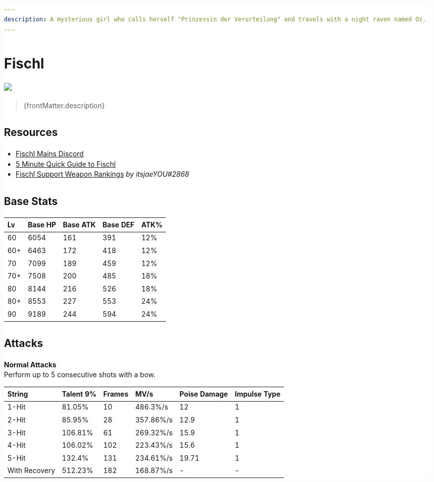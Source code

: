 ```yaml
---
description: A mysterious girl who calls herself "Prinzessin der Verurteilung" and travels with a night raven named Oz.
---
```


# Fischl

![](/assets/characters/gacha/Fischl.png)

<blockquote>{frontMatter.description}</blockquote>

## Resources

* [Fischl Mains Discord](https://discord.gg/JSN9Rk2sWe)
* [5 Minute Quick Guide to Fischl](https://youtu.be/_9PPaCczgTo)
* [Fischl Support Weapon Rankings](https://docs.google.com/spreadsheets/d/1cyxc8ZCIi8f9FqYDFZS0j3Jjd6nnWJ8l0LLnkCZUAOQ/edit?usp=sharing) *by itsjaeYOU\#2868*

## Base Stats

| Lv | Base HP | Base ATK | Base DEF | ATK% |
| :--- | :--- | :--- | :--- | :--- |
| 60 | 6054 | 161 | 391 | 12% |
| 60+ | 6463 | 172 | 418 | 12% |
| 70 | 7099 | 189 | 459 | 12% |
| 70+ | 7508 | 200 | 485 | 18% |
| 80 | 8144 | 216 | 526 | 18% |
| 80+ | 8553 | 227 | 553 | 24% |
| 90 | 9189 | 244 | 594 | 24% |

## Attacks

<Tabs>
<TabItem value="na" label="Bolts of Downfall">

**Normal Attacks**  
Perform up to 5 consecutive shots with a bow.

| String | Talent 9% | Frames | MV/s | Poise Damage | Impulse Type |
| :--- | :--- | :--- | :--- | :--- | :--- |
| 1-Hit | 81.05% | 10 | 486.3%/s | 12 | 1 |
| 2-Hit | 85.95% | 28 | 357.86%/s | 12.9 | 1 |
| 3-Hit | 106.81% | 61 | 269.32%/s | 15.9 | 1 |
| 4-Hit | 106.02% | 102 | 223.43%/s | 15.6 | 1 |
| 5-Hit | 132.4% | 131 | 234.61%/s | 19.71 | 1 |
| With Recovery | 512.23% | 182 | 168.87%/s | - | - |
